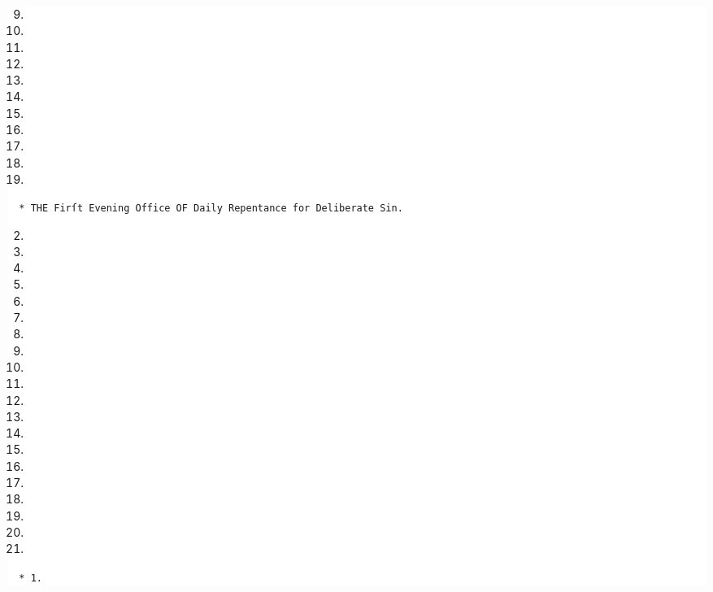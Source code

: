 9.

10.

11.

12.

1.

2.

3.

4.

5.

6.

7.

      * THE Firſt Evening Office OF Daily Repentance for Deliberate Sin.

2.

1.

2.

3.

4.

5.

6.

7.

8.

9.

10.

11.

12.

1.

2.

3.

4.

5.

6.

7.

      * 1.
